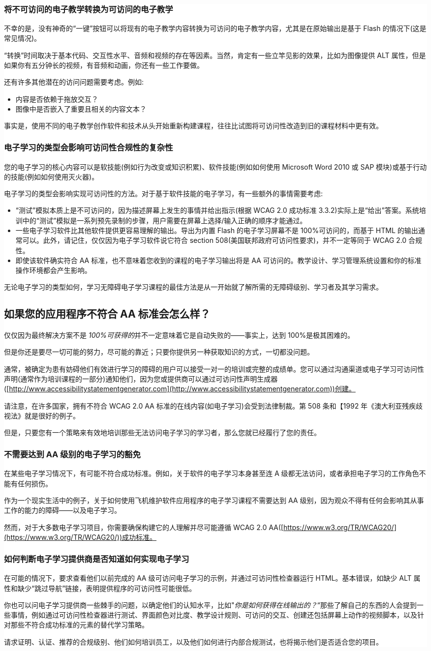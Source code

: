 ### 将不可访问的电子教学转换为可访问的电子教学

不幸的是，没有神奇的“一键”按钮可以将现有的电子教学内容转换为可访问的电子教学内容，尤其是在原始输出是基于 Flash 的情况下(这是常见情况)。

“转换”时间取决于基本代码、交互性水平、音频和视频的存在等因素。当然，肯定有一些立竿见影的效果，比如为图像提供 ALT 属性，但是如果你有五分钟长的视频，有音频和动画，你还有一些工作要做。

还有许多其他潜在的访问问题需要考虑。例如:

*   内容是否依赖于拖放交互？
*   图像中是否嵌入了重要且相关的内容文本？

事实是，使用不同的电子教学创作软件和技术从头开始重新构建课程，往往比试图将可访问性改造到旧的课程材料中更有效。

### 电子学习的类型会影响可访问性合规性的复杂性

您的电子学习的核心内容可以是软技能(例如行为改变或知识积累)、软件技能(例如如何使用 Microsoft Word 2010 或 SAP 模块)或基于行动的技能(例如如何使用灭火器)。

电子学习的类型会影响实现可访问性的方法。对于基于软件技能的电子学习，有一些额外的事情需要考虑:

*   “测试”模拟本质上是不可访问的，因为描述屏幕上发生的事情并给出指示(根据 WCAG 2.0 成功标准 3.3.2)实际上是“给出”答案。系统培训中的“测试”模拟是一系列预先录制的步骤，用户需要在屏幕上选择/输入正确的顺序才能通过。
*   一些电子学习软件比其他软件提供更容易理解的输出。导出为内置 Flash 的电子学习屏幕不是 100%可访问的，而基于 HTML 的输出通常可以。此外，请记住，仅仅因为电子学习软件说它符合 section 508(美国联邦政府可访问性要求)，并不一定等同于 WCAG 2.0 合规性。
*   即使该软件确实符合 AA 标准，也不意味着您收到的课程的电子学习输出将是 AA 可访问的。教学设计、学习管理系统设置和你的标准操作环境都会产生影响。

无论电子学习的类型如何，学习无障碍电子学习课程的最佳方法是从一开始就了解所需的无障碍级别、学习者及其学习需求。

## 如果您的应用程序不符合 AA 标准会怎么样？

仅仅因为最终解决方案不是 *100%可获得的*并不一定意味着它是自动失败的——事实上，达到 100%是极其困难的。

但是你还是要尽一切可能的努力，尽可能的靠近；只要你提供另一种获取知识的方式，一切都没问题。

通常，被确定为患有妨碍他们有效进行学习的障碍的用户可以接受一对一的培训或完整的成绩单。您可以通过沟通渠道或电子学习可访问性声明(通常作为培训课程的一部分)通知他们，因为您或提供商可以通过可访问性声明生成器([http://www.accessibilitystatementgenerator.com](http://www.accessibilitystatementgenerator.com))创建。

请注意，在许多国家，拥有不符合 WCAG 2.0 AA 标准的在线内容(如电子学习)会受到法律制裁。第 508 条和【1992 年《澳大利亚残疾歧视法》就是很好的例子。

但是，只要您有一个策略来有效地培训那些无法访问电子学习的学习者，那么您就已经履行了您的责任。

### 不需要达到 AA 级别的电子学习的豁免

在某些电子学习情况下，有可能不符合成功标准。例如，关于软件的电子学习本身甚至连 A 级都无法访问，或者承担电子学习的工作角色不能有任何损伤。

作为一个现实生活中的例子，关于如何使用飞机维护软件应用程序的电子学习课程不需要达到 AA 级别，因为观众不得有任何会影响其从事工作的能力的障碍——以及电子学习。

然而，对于大多数电子学习项目，你需要确保构建它的人理解并尽可能遵循 WCAG 2.0 AA([https://www.w3.org/TR/WCAG20/](https://www.w3.org/TR/WCAG20/))成功标准。

### 如何判断电子学习提供商是否知道如何实现电子学习

在可能的情况下，要求查看他们以前完成的 AA 级可访问电子学习的示例，并通过可访问性检查器运行 HTML。基本错误，如缺少 ALT 属性和缺少“跳过导航”链接，表明提供程序的可访问性可能很低。

你也可以问电子学习提供商一些棘手的问题，以确定他们的认知水平，比如"*你是如何获得在线输出的？*“那些了解自己的东西的人会提到一些事情，例如通过可访问性检查器进行测试、界面颜色对比度、教学设计规则、可访问的交互、创建还包括屏幕上动作的视频脚本，以及针对那些不符合成功标准的元素的替代学习策略。

请求证明、认证、推荐的合规级别、他们如何培训员工，以及他们如何进行内部合规测试，也将揭示他们是否适合您的项目。
